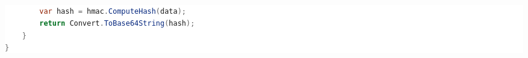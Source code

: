```csharp
        var hash = hmac.ComputeHash(data);
        return Convert.ToBase64String(hash);
    }
} 